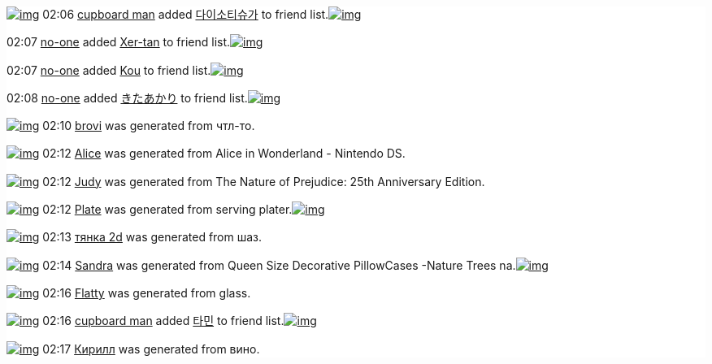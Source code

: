 [![img](http://www.deviantsart.com/2uvqljv.jpeg)](http://www.barcodekanojo.com/user/498175/cupboard%20man) 02:06 [cupboard man](http://www.barcodekanojo.com/user/498175/cupboard%20man) added [다이소티슈가](http://www.barcodekanojo.com/kanojo/2590194/%EB%8B%A4%EC%9D%B4%EC%86%8C%ED%8B%B0%EC%8A%88%EA%B0%80) to friend list.[![img](http://www.deviantsart.com/2mp5nrm.png)](http://www.barcodekanojo.com/kanojo/2590194/%EB%8B%A4%EC%9D%B4%EC%86%8C%ED%8B%B0%EC%8A%88%EA%B0%80) 

02:07 [no-one](http://www.barcodekanojo.com/user/406022/no-one) added [Xer-tan](http://www.barcodekanojo.com/kanojo/3108264/Xer-tan) to friend list.[![img](http://www.deviantsart.com/1o2hjsv.png)](http://www.barcodekanojo.com/kanojo/3108264/Xer-tan) 

02:07 [no-one](http://www.barcodekanojo.com/user/406022/no-one) added [Kou](http://www.barcodekanojo.com/kanojo/3108273/Kou) to friend list.[![img](http://www.deviantsart.com/9pjrb3.png)](http://www.barcodekanojo.com/kanojo/3108273/Kou) 

02:08 [no-one](http://www.barcodekanojo.com/user/406022/no-one) added [きたあかり](http://www.barcodekanojo.com/kanojo/3041914/%E3%81%8D%E3%81%9F%E3%81%82%E3%81%8B%E3%82%8A) to friend list.[![img](http://www.deviantsart.com/c67snq.png)](http://www.barcodekanojo.com/kanojo/3041914/%E3%81%8D%E3%81%9F%E3%81%82%E3%81%8B%E3%82%8A) 

[![img](http://www.deviantsart.com/1ifh7r7.png)](http://www.barcodekanojo.com/kanojo/3186875/brovi) 02:10 [brovi](http://www.barcodekanojo.com/kanojo/3186875/brovi) was generated from чтл-то.

[![img](http://www.deviantsart.com/2netr24.png)](http://www.barcodekanojo.com/kanojo/3186876/Alice) 02:12 [Alice](http://www.barcodekanojo.com/kanojo/3186876/Alice) was generated from Alice in Wonderland - Nintendo DS.

[![img](http://www.deviantsart.com/2o2af6s.png)](http://www.barcodekanojo.com/kanojo/3186877/Judy) 02:12 [Judy](http://www.barcodekanojo.com/kanojo/3186877/Judy) was generated from The Nature of Prejudice: 25th Anniversary Edition.

[![img](http://www.deviantsart.com/39u3ih4.png)](http://www.barcodekanojo.com/kanojo/3186878/Plate) 02:12 [Plate](http://www.barcodekanojo.com/kanojo/3186878/Plate) was generated from serving plater.[![img](http://www.deviantsart.com/3rbflj9.jpeg)](http://www.barcodekanojo.com/product_images/barcode/6003810/1417108322/50x50xserving,P20plater.jpg,qw=88,ah=88.pagespeed.ic.ga0fAg2L36.jpg) 

[![img](http://www.deviantsart.com/4tq096.png)](http://www.barcodekanojo.com/kanojo/3186879/%D1%82%D1%8F%D0%BD%D0%BA%D0%B0%202d) 02:13 [тянка 2d](http://www.barcodekanojo.com/kanojo/3186879/%D1%82%D1%8F%D0%BD%D0%BA%D0%B0%202d) was generated from шаз.

[![img](http://www.deviantsart.com/5je98.png)](http://www.barcodekanojo.com/kanojo/3186880/Sandra) 02:14 [Sandra](http://www.barcodekanojo.com/kanojo/3186880/Sandra) was generated from Queen Size Decorative PillowCases -Nature Trees na.[![img](http://www.deviantsart.com/36babm5.jpeg)](http://www.barcodekanojo.com/product_images/barcode/6003812/1417108429/50x50xQueen,P20Size,P20Decorative,P20PillowCases,P20-Nature,P20Trees,P20na.jpg,qw=88,ah=88.pagespeed.ic.FuuOLgYHGS.jpg) 

[![img](http://www.deviantsart.com/hb9ac4.png)](http://www.barcodekanojo.com/kanojo/3186881/Flatty) 02:16 [Flatty](http://www.barcodekanojo.com/kanojo/3186881/Flatty) was generated from glass.

[![img](http://www.deviantsart.com/2uvqljv.jpeg)](http://www.barcodekanojo.com/user/498175/cupboard%20man) 02:16 [cupboard man](http://www.barcodekanojo.com/user/498175/cupboard%20man) added [타민](http://www.barcodekanojo.com/kanojo/2894011/%ED%83%80%EB%AF%BC) to friend list.[![img](http://www.deviantsart.com/15vj0fb.png)](http://www.barcodekanojo.com/kanojo/2894011/%ED%83%80%EB%AF%BC) 

[![img](http://www.deviantsart.com/m04de6.png)](http://www.barcodekanojo.com/kanojo/3186882/%D0%9A%D0%B8%D1%80%D0%B8%D0%BB%D0%BB) 02:17 [Кирилл](http://www.barcodekanojo.com/kanojo/3186882/%D0%9A%D0%B8%D1%80%D0%B8%D0%BB%D0%BB) was generated from вино.
